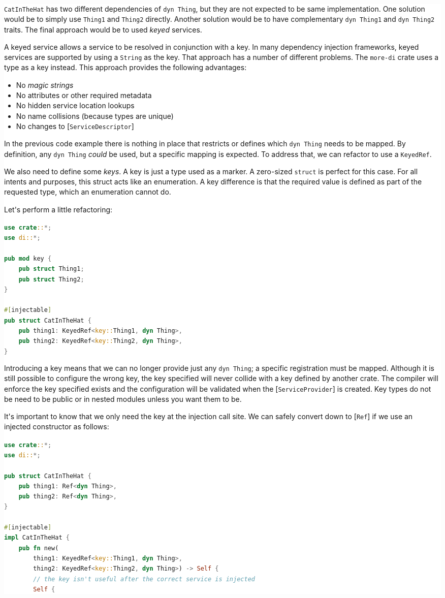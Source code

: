 
`CatInTheHat` has two different dependencies of `dyn Thing`, but they are not expected to be same implementation. One solution would be to simply use `Thing1` and `Thing2` directly. Another solution would be to have complementary `dyn Thing1` and `dyn Thing2` traits. The final approach would be to used _keyed_ services.

A keyed service allows a service to be resolved in conjunction with a key. In many dependency injection frameworks, keyed services are supported by using a `String` as the key. That approach has a number of different problems. The `more-di` crate uses a type as a key instead. This approach provides the following advantages:

- No _magic strings_
- No attributes or other required metadata
- No hidden service location lookups
- No name collisions (because types are unique)
- No changes to [`ServiceDescriptor`]

In the previous code example there is nothing in place that restricts or defines which `dyn Thing` needs to be mapped. By definition, any `dyn Thing` _could_ be used, but a specific mapping is expected. To address that, we can refactor to use a `KeyedRef`.

We also need to define some _keys_. A key is just a type used as a marker. A zero-sized `struct` is perfect for this case. For all intents and purposes, this struct acts like an enumeration. A key difference is that the required value is defined as part of the requested type, which an enumeration cannot do.

Let's perform a little refactoring:

```rust
use crate::*;
use di::*;

pub mod key {
    pub struct Thing1;
    pub struct Thing2;
}

#[injectable]
pub struct CatInTheHat {
    pub thing1: KeyedRef<key::Thing1, dyn Thing>,
    pub thing2: KeyedRef<key::Thing2, dyn Thing>,
}
```

Introducing a key means that we can no longer provide just any `dyn Thing`; a specific registration must be mapped. Although it is still possible to configure the wrong key, the key specified will never collide with a key defined by another crate. The compiler will enforce the key specified exists and the configuration will be validated when the [`ServiceProvider`] is created. Key types do not be need to be public or in nested modules unless you want them to be.

It's important to know that we only need the key at the injection call site. We can safely convert down to [`Ref`] if we use an injected constructor as follows:

```rust
use crate::*;
use di::*;

pub struct CatInTheHat {
    pub thing1: Ref<dyn Thing>,
    pub thing2: Ref<dyn Thing>,
}

#[injectable]
impl CatInTheHat {
    pub fn new(
        thing1: KeyedRef<key::Thing1, dyn Thing>,
        thing2: KeyedRef<key::Thing2, dyn Thing>) -> Self {
        // the key isn't useful after the correct service is injected
        Self {
```